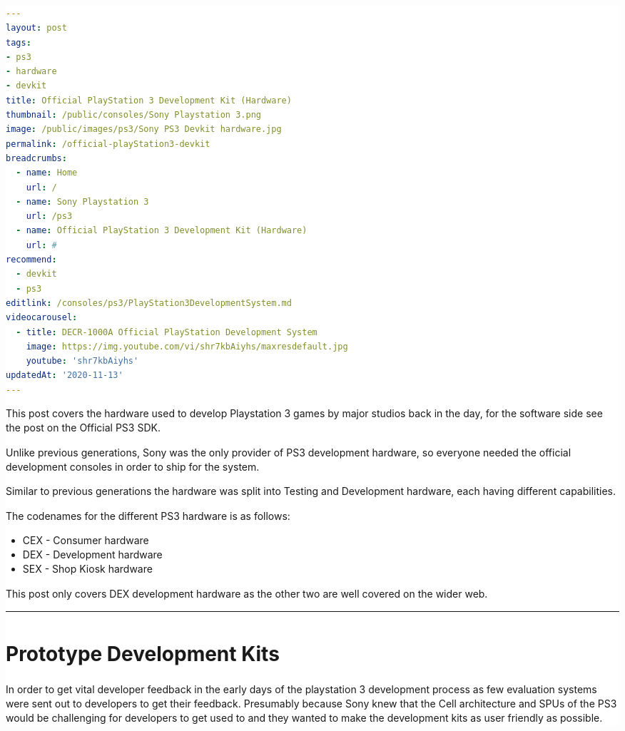 ```yaml
---
layout: post
tags: 
- ps3
- hardware
- devkit
title: Official PlayStation 3 Development Kit (Hardware)
thumbnail: /public/consoles/Sony Playstation 3.png
image: /public/images/ps3/Sony PS3 Devkit hardware.jpg
permalink: /official-playStation3-devkit
breadcrumbs:
  - name: Home
    url: /
  - name: Sony Playstation 3
    url: /ps3
  - name: Official PlayStation 3 Development Kit (Hardware)
    url: #
recommend: 
  - devkit
  - ps3
editlink: /consoles/ps3/PlayStation3DevelopmentSystem.md
videocarousel:
  - title: DECR-1000A Official PlayStation Development System
    image: https://img.youtube.com/vi/shr7kbAiyhs/maxresdefault.jpg
    youtube: 'shr7kbAiyhs'
updatedAt: '2020-11-13'
---
```

This post covers the hardware used to develop Playstation 3 games by major studios back in the day, for the software side see the post on the Official PS3 SDK.

Unlike previous generations, Sony was the only provider of PS3 development hardware, so everyone needed the official development consoles in order to ship for the system.

Similar to previous generations the hardware was split into Testing and Development hardware, each having different capabilities.

The codenames for the different PS3 hardware is as follows:
* CEX - Consumer hardware
* DEX - Development hardware
* SEX - Shop Kiosk hardware

This post only covers DEX development hardware as the other two are well covered on the wider web.

---
# Prototype Development Kits
In order to get vital developer feedback in the early days of the playstation 3 development process as few evaluation systems were sent out to developers to get their feedback. Presumably because Sony knew that the Cell architecture and SPUs of the PS3 would be challenging for developers to get used to and they wanted to make the development kits as user friendly as possible.
